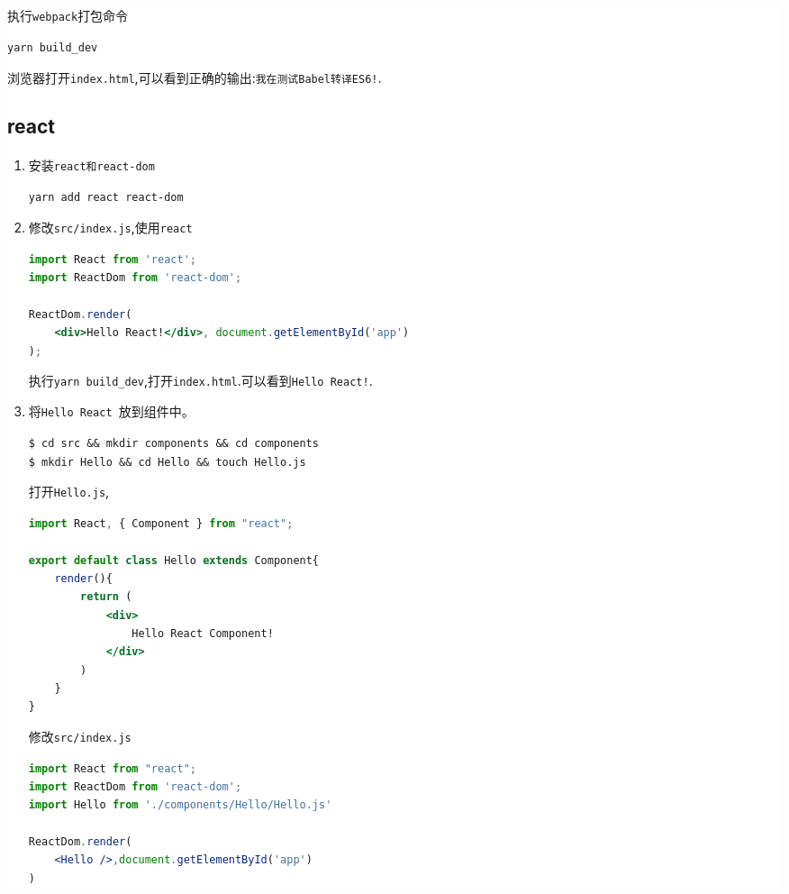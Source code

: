    执行`webpack`打包命令

   `yarn build_dev`

   浏览器打开`index.html`,可以看到正确的输出:`我在测试Babel转译ES6!`.

## react

1. 安装`react和react-dom`

   `yarn add react react-dom`

2. 修改`src/index.js`,使用`react`

   ```jsx
   import React from 'react';
   import ReactDom from 'react-dom';

   ReactDom.render(
       <div>Hello React!</div>, document.getElementById('app')
   );
   ```

   执行`yarn build_dev`,打开`index.html`.可以看到`Hello React!`.

3. 将`Hello React `放到组件中。

   ```
   $ cd src && mkdir components && cd components
   $ mkdir Hello && cd Hello && touch Hello.js
   ```

   打开`Hello.js`,

   ```jsx
   import React, { Component } from "react";

   export default class Hello extends Component{
       render(){
           return (
               <div>
                   Hello React Component!
               </div>
           )
       }
   }
   ```

   修改`src/index.js`

   ```jsx
   import React from "react";
   import ReactDom from 'react-dom';
   import Hello from './components/Hello/Hello.js'

   ReactDom.render(
       <Hello />,document.getElementById('app')
   )
   ```
